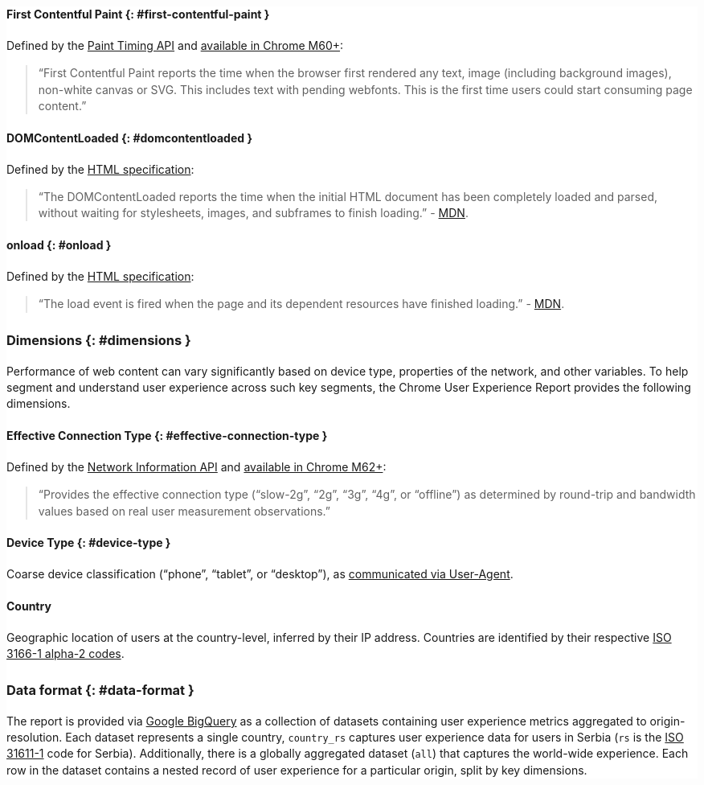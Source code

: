 #### First Contentful Paint {: #first-contentful-paint }

Defined by the [Paint Timing API](https://w3c.github.io/paint-timing/#first-contentful-paint) and [available in Chrome M60+](https://www.chromestatus.com/feature/5688621814251520):

> “First Contentful Paint reports the time when the browser first rendered any text, image (including background images), non-white canvas or SVG. This includes text with pending webfonts. This is the first time users could start consuming page content.”

#### DOMContentLoaded {: #domcontentloaded }

Defined by the [HTML specification](https://html.spec.whatwg.org/#event-domcontentloaded):

> “The DOMContentLoaded reports the time when the initial HTML document has been completely loaded and parsed, without waiting for stylesheets, images, and subframes to finish loading.” - [MDN](https://developer.mozilla.org/en-US/docs/Web/Events/DOMContentLoaded).

#### onload {: #onload }

Defined by the [HTML specification](https://html.spec.whatwg.org/#event-load):

> “The load event is fired when the page and its dependent resources have finished loading.” - [MDN](https://developer.mozilla.org/en-US/docs/Web/Events/load).

### Dimensions {: #dimensions }

Performance of web content can vary significantly based on device type, properties of the network, and other variables. To help segment and understand user experience across such key segments, the Chrome User Experience Report provides the following dimensions.

#### Effective Connection Type {: #effective-connection-type }

Defined by the [Network Information API](https://wicg.github.io/netinfo/#dfn-effective-connection-types) and [available in Chrome M62+](https://www.chromestatus.com/feature/5108786398232576):

> “Provides the effective connection type (“slow-2g”, “2g”, “3g”, “4g”, or “offline”) as determined by round-trip and bandwidth values based on real user measurement observations.”

#### Device Type {: #device-type }

Coarse device classification (“phone”, “tablet”, or “desktop”), as [communicated via User-Agent](https://developer.chrome.com/multidevice/user-agent).

#### Country

Geographic location of users at the country-level, inferred by their IP address. Countries are identified by their respective [ISO 3166-1 alpha-2 codes](https://en.wikipedia.org/wiki/ISO_3166-1#Officially_assigned_code_elements).

### Data format {: #data-format }

The report is provided via [Google BigQuery](https://cloud.google.com/bigquery/) as a collection of datasets containing user experience metrics aggregated to origin-resolution. Each dataset represents a single country, `country_rs` captures user experience data for users in Serbia (`rs` is the [ISO 31611-1](https://en.wikipedia.org/wiki/ISO_3166-1#Officially_assigned_code_elements) code for Serbia). Additionally, there is a globally aggregated dataset (`all`) that captures the world-wide experience. Each row in the dataset contains a nested record of user experience for a particular origin, split by key dimensions.
